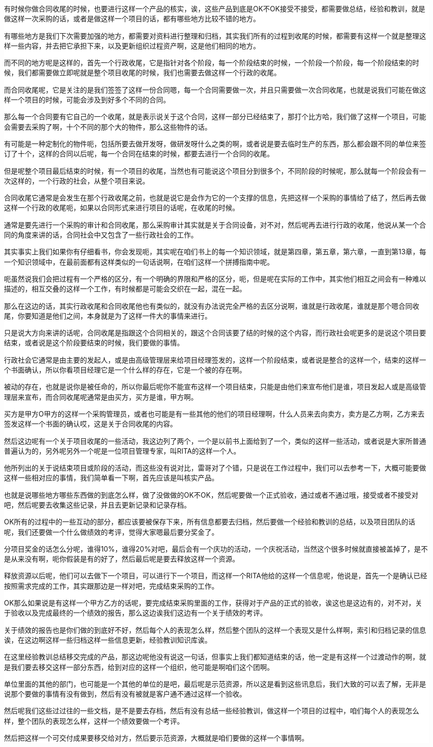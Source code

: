 有时候你做合同收尾的时候，也要进行这样一个产品的核实，诶，这些产品到底是OK不OK接受不接受，都需要做总结，经验和教训，就是做这样一次采购的话，或者是做这样一个项目的话，都有哪些地方比较不错的地方。

有哪些地方是我们下次需要加强的地方，都需要对资料进行整理和归档，其实我们所有的过程到收尾的时候，都需要有这样一个就是整理这样一些内容，并去把它承担下来，以及更新组织过程资产啊，这是他们相同的地方。

而不同的地方呢是这样的，首先一个行政收尾，它是指针对各个阶段，每一个阶段结束的时候，一个阶段一个阶段，每一个阶段结束的时候，我们都需要做立即呢就是整个项目收尾的时候，我们也需要去做这样一个行政的收尾。

而合同收尾呢，它是关注的是我们签签了这样一份合同嗯，每一个合同需要做一次，并且只需要做一次合同收尾，也就是说我们可能在做这样一个项目的时候，可能会涉及到好多个不同的合同。

那么每一个合同要有它自己的一个收尾，就是表示说关于这个合同，这样一部分已经结束了，那打个比方哈，我们做了这样一个项目，可能会需要去采购了啊，十个不同的那个大的物件，那么这些物件的话。

有可能是一种定制化的物件呃，包括所要去做开发呀，做研发呀什么之类的啊，或者说是要去临时生产的东西，那么都会跟不同的单位来签订了十个，这样的合同以后呢，每一个合同在结束的时候，都要去进行一个合同的收尾。

但是呢整个项目最后结束的时候，有一个项目的收尾，当然也有可能说这个项目分到很多个，不同阶段的时候呢，那么就每一个阶段会有一次这样的，一个行政的社会，从整个项目来说。

合同收尾它通常是会发生在那个行政收尾之前，也就是说它是会作为它的一个支撑的信息，先把这样一个采购的事情给了结了，然后再去做这样一个行政的收尾呃，如果以合同形式来进行项目的话呢，在收尾的时候。

通常是要先进行一个采购的审计和合同收尾，那么采购审计其实就是关于合同设备，对不对，然后呢再去进行行政的收尾，他说从某一个合同的角度来讲的话，合同社会中又包含了一些行政社会的工作。

其实事实上我们如果你有仔细看书，你会发现呃，其实呢在咱们书上的每一个知识领域，就是第四章，第五章，第六章，一直到第13章，每一个知识领域中，在最前面都有这样类似的一句话说啊，在咱们这样一个拼搏指南中呢。

呃虽然说我们会把过程有一个严格的区分，有一个明确的界限和严格的区分，呃，但是呢在实际的工作中，其实他们相互之间会有一种难以描述的，相互交叠的这样一个工作，有时候都是可能会交织在一起，混在一起。

那么在这边的话，其实行政收尾和合同收尾他也有类似的，就没有办法说完全严格的去区分说啊，谁就是行政收尾，谁就是那个嗯合同收尾，你要知道是他们之间，本身就是为了这样一件大的事情来进行。

只是说大方向来讲的话呢，合同收尾是指跟这个合同相关的，跟这个合同该要了结的时候的这个内容，而行政社会呢更多的是说这个项目要结束，或者说是这个阶段要结束的时候，我们要做的事情。

行政社会它通常是由主要的发起人，或是由高级管理层来给项目经理签发的，这样一个阶段结束，或者说是整合的这样一个，结束的这样一个书面确认，所以你看项目经理它是一个什么样的存在，它是一个被的存在啊。

被动的存在，也就是说你是被任命的，所以你最后呢你不能宣布这样一个项目结束，只能是由他们来宣布他们是谁，项目发起人或是高级管理层来宣布，而合同收尾呢通常是由买方，买方是谁，甲方啊。

买方是甲方O甲方的这样一个采购管理员，或者也可能是有一些其他的他们的项目经理啊，什么人员来去向卖方，卖方是乙方啊，乙方来去签发这样一个书面的确认哎，这是关于合同收尾的内容。

然后这边呢有一个关于项目收尾的一些活动，我这边列了两个，一个是以前书上面给到了一个，类似的这样一些活动，或者说是大家所普通普遍认为的，另外呢另外一个呢是一位项目管理专家，叫RITA的这样一个人。

他所列出的关于说结束项目或阶段的活动，而这些没有说对比，雷哥对了个错，只是说在工作过程中，我们可以去参考一下，大概可能要做这样一些相对应的事情，我们简单看一下啊，首先应该是叫核实产品。

也就是说哪些地方哪些东西做的到底怎么样，做了没做做的OK不OK，然后呢要做一个正式验收，通过或者不通过哦，接受或者不接受对吧，然后呢要去收集这些记录，并且去更新记录和记录存档。

OK所有的过程中的一些互动的部分，都应该要被保存下来，所有信息都要去归档，然后要做一个经验和教训的总结，以及项目团队的话呢，我们还要做一个什么做绩效的考评，觉得大家嗯最后要分奖金了。

分项目奖金的话怎么分呢，谁得10%，谁得20%对吧，最后会有一个庆功的活动，一个庆祝活动，当然这个很多时候就直接被盖掉了，是不是从来没有啊，呃你假装是有的好了，然后最后呢是要去释放这样一个资源。

释放资源以后呢，他们可以去做下一个项目，可以进行下一个项目，而这样一个RITA他给的这样一个信息呢，他说是，首先一个是确认已经按照需求完成的工作，其实跟那边是一样对吧，完成结束采购的工作。

OK那么如果说是有这样一个甲方乙方的话呢，要完成结束采购里面的工作，获得对于产品的正式的验收，诶这也是这边有的，对不对，关于验收以及完成最终的一个绩效的报告，那么这边诶我们这边有一个关于绩效的考评。

关于绩效的报告也是你们做的到底好不好，然后每个人的表现怎么样，然后整个团队的这样一个表现又是什么样啊，索引和归档记录的信息诶，在这边啊这样一些归档这样一些信息更新，经验教训知识库诶。

在这里经验教训总结移交完成的产品，那这边呢他没有说这一句话，但事实上我们都知道结束的话，他一定是有这样一个过渡动作的啊，就是我们要去移交这样一部分东西，给到对应的这样一个组织，他可能是啊咱们这个团啊。

单位里面的其他的部门，也可能是一个其他的单位的是吧，最后呢是示范资源，所以这是看到这些讯息后，我们大致的可以去了解，无非是说那个要做的事情有没有做到，然后有没有被就是客户通不通过这样一个验收。

然后呢我们这些过过往的一些文档，是不是要去存档，然后有没有总结一些经验教训，做这样一个项目的过程中，咱们每个人的表现怎么样，整个团队的表现怎么样，这样一个绩效要做一个考评。

然后把这样一个可交付成果要移交给对方，然后要示范资源，大概就是咱们要做的这样一个事情啊。